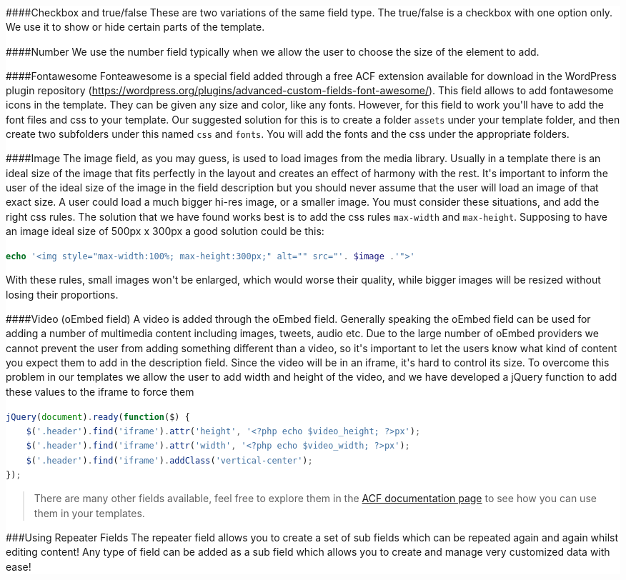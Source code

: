 ####Checkbox and true/false
These are two variations of the same field type. The true/false is a checkbox with one option only. We use it to show or hide certain parts of the template.

####Number
We use the number field typically when we allow the user to choose the size of the element to add.

####Fontawesome
Fonteawesome is a special field added through a free ACF extension available for download in the WordPress plugin repository (https://wordpress.org/plugins/advanced-custom-fields-font-awesome/). This field allows to add fontawesome icons in the template. They can be given any size and color, like any fonts. However, for this field to work you'll have to add the font files and css to your template. Our suggested solution for this is to create a folder `assets` under your template folder, and then create two subfolders under this named `css` and `fonts`. You will add the fonts and the css under the appropriate folders.

####Image
The image field, as you may guess, is used to load images from the media library. Usually in a template there is an ideal size of the image that fits perfectly in the layout and creates an effect of harmony with the rest. It's important to inform the user of the ideal size of the image in the field description but you should never assume that the user will load an image of that exact size. A user could load a much bigger hi-res image, or a smaller image. You must consider these situations, and add the right css rules. The solution that we have found works best is to add the css rules `max-width` and `max-height`. Supposing to have an image ideal size of 500px x 300px a good solution could be this:

```php
echo '<img style="max-width:100%; max-height:300px;" alt="" src="'. $image .'">'
```

With these rules, small images won't be enlarged, which would worse their quality, while bigger images will be resized without losing their proportions.

####Video (oEmbed field)
A video is added through the oEmbed field. Generally speaking the oEmbed field can be used for adding a number of multimedia content including images, tweets, audio etc. Due to the large number of oEmbed providers we cannot prevent the user from adding something different than a video, so it's important to let the users know what kind of content you expect them to add in the description field. Since the video will be in an iframe, it's hard to control its size. To overcome this problem in our templates we allow the user to add width and height of the video, and we have developed a jQuery function to add these values to the iframe to force them

```javascript
jQuery(document).ready(function($) {
    $('.header').find('iframe').attr('height', '<?php echo $video_height; ?>px');
    $('.header').find('iframe').attr('width', '<?php echo $video_width; ?>px');
    $('.header').find('iframe').addClass('vertical-center');
});
```

> There are many other fields available, feel free to explore them in the [ACF documentation page](http://www.advancedcustomfields.com/resources/) to see how you can use them in your templates.

###Using Repeater Fields
The repeater field allows you to create a set of sub fields which can be repeated again and again whilst editing content!
Any type of field can be added as a sub field which allows you to create and manage very customized data with ease!
